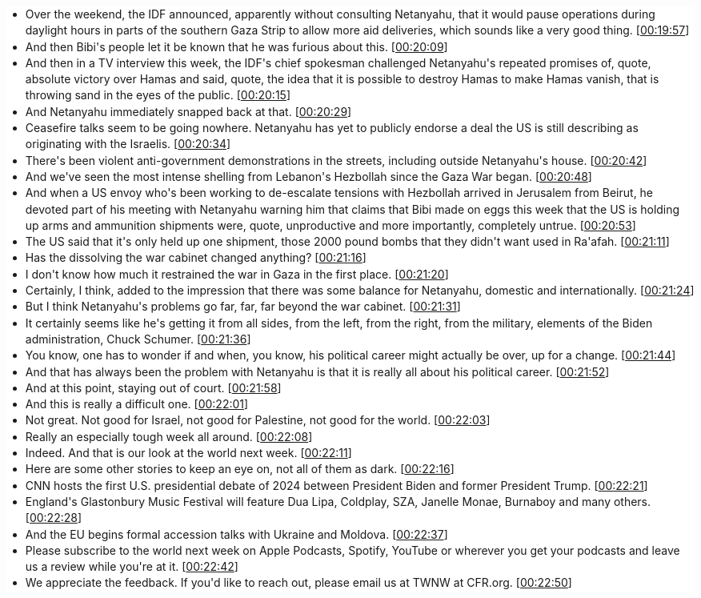 *  Over the weekend, the IDF announced, apparently without consulting Netanyahu, that it would pause operations during daylight hours in parts of the southern Gaza Strip to allow more aid deliveries, which sounds like a very good thing. [[00:19:57](https://www.youtube.com/watch?v=0lxPuSVjbKA&t=1197.0s)]
*  And then Bibi's people let it be known that he was furious about this. [[00:20:09](https://www.youtube.com/watch?v=0lxPuSVjbKA&t=1209.0s)]
*  And then in a TV interview this week, the IDF's chief spokesman challenged Netanyahu's repeated promises of, quote, absolute victory over Hamas and said, quote, the idea that it is possible to destroy Hamas to make Hamas vanish, that is throwing sand in the eyes of the public. [[00:20:15](https://www.youtube.com/watch?v=0lxPuSVjbKA&t=1215.0s)]
*  And Netanyahu immediately snapped back at that. [[00:20:29](https://www.youtube.com/watch?v=0lxPuSVjbKA&t=1229.0s)]
*  Ceasefire talks seem to be going nowhere. Netanyahu has yet to publicly endorse a deal the US is still describing as originating with the Israelis. [[00:20:34](https://www.youtube.com/watch?v=0lxPuSVjbKA&t=1234.0s)]
*  There's been violent anti-government demonstrations in the streets, including outside Netanyahu's house. [[00:20:42](https://www.youtube.com/watch?v=0lxPuSVjbKA&t=1242.0s)]
*  And we've seen the most intense shelling from Lebanon's Hezbollah since the Gaza War began. [[00:20:48](https://www.youtube.com/watch?v=0lxPuSVjbKA&t=1248.0s)]
*  And when a US envoy who's been working to de-escalate tensions with Hezbollah arrived in Jerusalem from Beirut, he devoted part of his meeting with Netanyahu warning him that claims that Bibi made on eggs this week that the US is holding up arms and ammunition shipments were, quote, unproductive and more importantly, completely untrue. [[00:20:53](https://www.youtube.com/watch?v=0lxPuSVjbKA&t=1253.0s)]
*  The US said that it's only held up one shipment, those 2000 pound bombs that they didn't want used in Ra'afah. [[00:21:11](https://www.youtube.com/watch?v=0lxPuSVjbKA&t=1271.0s)]
*  Has the dissolving the war cabinet changed anything? [[00:21:16](https://www.youtube.com/watch?v=0lxPuSVjbKA&t=1276.0s)]
*  I don't know how much it restrained the war in Gaza in the first place. [[00:21:20](https://www.youtube.com/watch?v=0lxPuSVjbKA&t=1280.0s)]
*  Certainly, I think, added to the impression that there was some balance for Netanyahu, domestic and internationally. [[00:21:24](https://www.youtube.com/watch?v=0lxPuSVjbKA&t=1284.0s)]
*  But I think Netanyahu's problems go far, far, far beyond the war cabinet. [[00:21:31](https://www.youtube.com/watch?v=0lxPuSVjbKA&t=1291.0s)]
*  It certainly seems like he's getting it from all sides, from the left, from the right, from the military, elements of the Biden administration, Chuck Schumer. [[00:21:36](https://www.youtube.com/watch?v=0lxPuSVjbKA&t=1296.0s)]
*  You know, one has to wonder if and when, you know, his political career might actually be over, up for a change. [[00:21:44](https://www.youtube.com/watch?v=0lxPuSVjbKA&t=1304.0s)]
*  And that has always been the problem with Netanyahu is that it is really all about his political career. [[00:21:52](https://www.youtube.com/watch?v=0lxPuSVjbKA&t=1312.0s)]
*  And at this point, staying out of court. [[00:21:58](https://www.youtube.com/watch?v=0lxPuSVjbKA&t=1318.0s)]
*  And this is really a difficult one. [[00:22:01](https://www.youtube.com/watch?v=0lxPuSVjbKA&t=1321.0s)]
*  Not great. Not good for Israel, not good for Palestine, not good for the world. [[00:22:03](https://www.youtube.com/watch?v=0lxPuSVjbKA&t=1323.0s)]
*  Really an especially tough week all around. [[00:22:08](https://www.youtube.com/watch?v=0lxPuSVjbKA&t=1328.0s)]
*  Indeed. And that is our look at the world next week. [[00:22:11](https://www.youtube.com/watch?v=0lxPuSVjbKA&t=1331.0s)]
*  Here are some other stories to keep an eye on, not all of them as dark. [[00:22:16](https://www.youtube.com/watch?v=0lxPuSVjbKA&t=1336.0s)]
*  CNN hosts the first U.S. presidential debate of 2024 between President Biden and former President Trump. [[00:22:21](https://www.youtube.com/watch?v=0lxPuSVjbKA&t=1341.0s)]
*  England's Glastonbury Music Festival will feature Dua Lipa, Coldplay, SZA, Janelle Monae, Burnaboy and many others. [[00:22:28](https://www.youtube.com/watch?v=0lxPuSVjbKA&t=1348.0s)]
*  And the EU begins formal accession talks with Ukraine and Moldova. [[00:22:37](https://www.youtube.com/watch?v=0lxPuSVjbKA&t=1357.0s)]
*  Please subscribe to the world next week on Apple Podcasts, Spotify, YouTube or wherever you get your podcasts and leave us a review while you're at it. [[00:22:42](https://www.youtube.com/watch?v=0lxPuSVjbKA&t=1362.0s)]
*  We appreciate the feedback. If you'd like to reach out, please email us at TWNW at CFR.org. [[00:22:50](https://www.youtube.com/watch?v=0lxPuSVjbKA&t=1370.0s)]